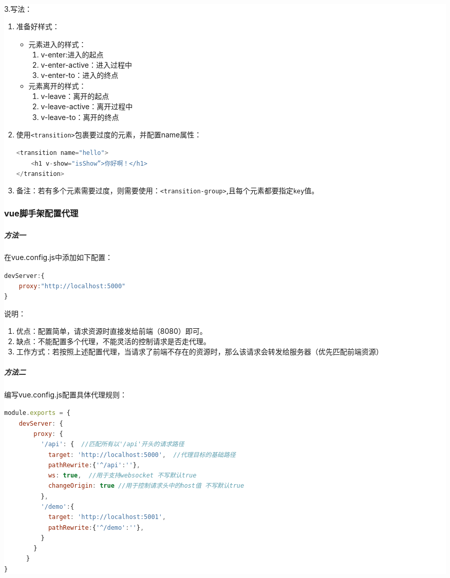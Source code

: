 3.写法：

1. 准备好样式：

   - 元素进入的样式：
     1. v-enter:进入的起点
     2. v-enter-active：进入过程中
     3. v-enter-to：进入的终点
   - 元素离开的样式：
     1. v-leave：离开的起点
     2. v-leave-active：离开过程中
     3. v-leave-to：离开的终点

2. 使用`<transition>`包裹要过度的元素，并配置name属性：

   ```js
   <transition name="hello">
       <h1 v-show="isShow”>你好啊！</h1>
   </transition>
   ```

   

3. 备注：若有多个元素需要过度，则需要使用：`<transition-group>`,且每个元素都要指定`key`值。





### vue脚手架配置代理

##### 方法一

在vue.config.js中添加如下配置：

```js
devServer:{
    proxy:"http://localhost:5000"
}
```

说明：

1. 优点：配置简单，请求资源时直接发给前端（8080）即可。
2. 缺点：不能配置多个代理，不能灵活的控制请求是否走代理。
3. 工作方式：若按照上述配置代理，当请求了前端不存在的资源时，那么该请求会转发给服务器（优先匹配前端资源）

##### 方法二

编写vue.config.js配置具体代理规则：

```js
module.exports = {
    devServer: {
        proxy: {
          '/api': {  //匹配所有以'/api'开头的请求路径
            target: 'http://localhost:5000',  //代理目标的基础路径
            pathRewrite:{'^/api':''},
            ws: true,  //用于支持websocket 不写默认true
            changeOrigin: true //用于控制请求头中的host值 不写默认true
          },
          '/demo':{
            target: 'http://localhost:5001',
            pathRewrite:{'^/demo':''},
          }
        }
      }
}
```
